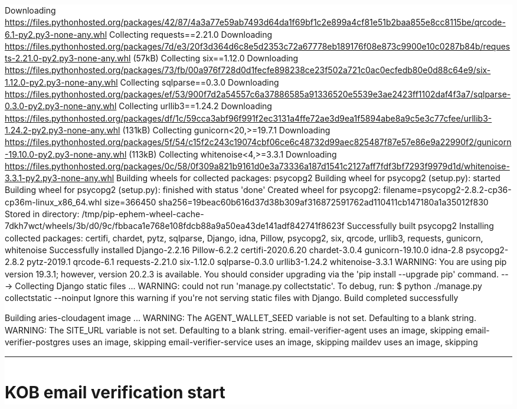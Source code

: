 Downloading https://files.pythonhosted.org/packages/42/87/4a3a77e59ab7493d64da1f69bf1c2e899a4cf81e51b2baa855e8cc8115be/qrcode-6.1-py2.py3-none-any.whl
Collecting requests==2.21.0
Downloading https://files.pythonhosted.org/packages/7d/e3/20f3d364d6c8e5d2353c72a67778eb189176f08e873c9900e10c0287b84b/requests-2.21.0-py2.py3-none-any.whl (57kB)
Collecting six==1.12.0
Downloading https://files.pythonhosted.org/packages/73/fb/00a976f728d0d1fecfe898238ce23f502a721c0ac0ecfedb80e0d88c64e9/six-1.12.0-py2.py3-none-any.whl
Collecting sqlparse==0.3.0
Downloading https://files.pythonhosted.org/packages/ef/53/900f7d2a54557c6a37886585a91336520e5539e3ae2423ff1102daf4f3a7/sqlparse-0.3.0-py2.py3-none-any.whl
Collecting urllib3==1.24.2
Downloading https://files.pythonhosted.org/packages/df/1c/59cca3abf96f991f2ec3131a4ffe72ae3d9ea1f5894abe8a9c5e3c77cfee/urllib3-1.24.2-py2.py3-none-any.whl (131kB)
Collecting gunicorn<20,>=19.7.1
Downloading https://files.pythonhosted.org/packages/5f/54/c15f2c243c19074cbf06ce6c48732d99aec825487f87e57e86e9a22990f2/gunicorn-19.10.0-py2.py3-none-any.whl (113kB)
Collecting whitenoise<4,>=3.3.1
Downloading https://files.pythonhosted.org/packages/0c/58/0f309a821b9161d0e3a73336a187d1541c2127aff7fdf3bf7293f9979d1d/whitenoise-3.3.1-py2.py3-none-any.whl
Building wheels for collected packages: psycopg2
Building wheel for psycopg2 (setup.py): started
Building wheel for psycopg2 (setup.py): finished with status 'done'
Created wheel for psycopg2: filename=psycopg2-2.8.2-cp36-cp36m-linux_x86_64.whl size=366450 sha256=19beac60b616d37d38b309af316872591762ad110411cb147180a1a35012f830
Stored in directory: /tmp/pip-ephem-wheel-cache-7dkh7wct/wheels/3b/d0/9c/fbbaca1e768e108fdcb88a9a50ea43de141adf842741f8623f
Successfully built psycopg2
Installing collected packages: certifi, chardet, pytz, sqlparse, Django, idna, Pillow, psycopg2, six, qrcode, urllib3, requests, gunicorn, whitenoise
Successfully installed Django-2.2.16 Pillow-6.2.2 certifi-2020.6.20 chardet-3.0.4 gunicorn-19.10.0 idna-2.8 psycopg2-2.8.2 pytz-2019.1 qrcode-6.1 requests-2.21.0 six-1.12.0 sqlparse-0.3.0 urllib3-1.24.2 whitenoise-3.3.1
WARNING: You are using pip version 19.3.1; however, version 20.2.3 is available.
You should consider upgrading via the 'pip install --upgrade pip' command.
---> Collecting Django static files ...
WARNING: could not run 'manage.py collectstatic'. To debug, run:
$ python ./manage.py collectstatic --noinput
Ignore this warning if you're not serving static files with Django.
Build completed successfully

Building aries-cloudagent image ...
WARNING: The AGENT_WALLET_SEED variable is not set. Defaulting to a blank string.
WARNING: The SITE_URL variable is not set. Defaulting to a blank string.
email-verifier-agent uses an image, skipping
email-verifier-postgres uses an image, skipping
email-verifier-service uses an image, skipping
maildev uses an image, skipping

___________________________________

# KOB email verification start
